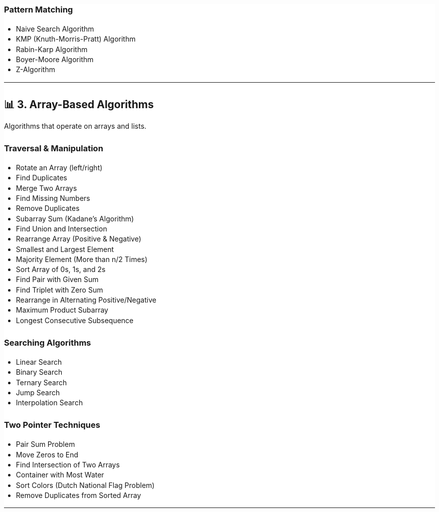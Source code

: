 ### Pattern Matching

- Naive Search Algorithm
- KMP (Knuth-Morris-Pratt) Algorithm
- Rabin-Karp Algorithm
- Boyer-Moore Algorithm
- Z-Algorithm

---

## 📊 3. Array-Based Algorithms

Algorithms that operate on arrays and lists.

### Traversal & Manipulation

- Rotate an Array (left/right)
- Find Duplicates
- Merge Two Arrays
- Find Missing Numbers
- Remove Duplicates
- Subarray Sum (Kadane’s Algorithm)
- Find Union and Intersection
- Rearrange Array (Positive & Negative)
- Smallest and Largest Element
- Majority Element (More than n/2 Times)
- Sort Array of 0s, 1s, and 2s
- Find Pair with Given Sum
- Find Triplet with Zero Sum
- Rearrange in Alternating Positive/Negative
- Maximum Product Subarray
- Longest Consecutive Subsequence

### Searching Algorithms

- Linear Search
- Binary Search
- Ternary Search
- Jump Search
- Interpolation Search

### Two Pointer Techniques

- Pair Sum Problem
- Move Zeros to End
- Find Intersection of Two Arrays
- Container with Most Water
- Sort Colors (Dutch National Flag Problem)
- Remove Duplicates from Sorted Array

---
